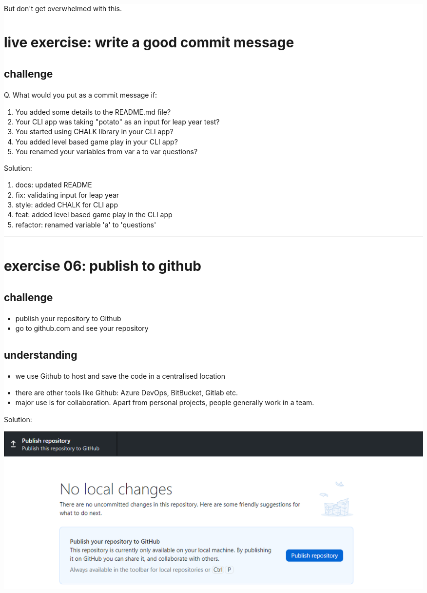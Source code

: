 But don't get overwhelmed with this.

# live exercise: write a good commit message

## challenge

Q. What would you put as a commit message if:

1. You added some details to the README.md file?
2. Your CLI app was taking "potato" as an input for leap year test?
3. You started using CHALK library in your CLI app?
4. You added level based game play in your CLI app?
5. You renamed your variables from var a to var questions?

Solution:

1. docs: updated README
2. fix: validating input for leap year
3. style: added CHALK for CLI app
4. feat: added level based game play in the CLI app
5. refactor: renamed variable 'a' to 'questions'

---

# exercise 06: publish to github

## challenge

- publish your repository to Github
- go to github.com and see your repository

## understanding

- we use Github to host and save the code in a centralised location

* there are other tools like Github: Azure DevOps, BitBucket, Gitlab etc.
* major use is for collaboration. Apart from personal projects, people generally work in a team.

Solution:

<img src="../images/GitHub_4.png"
     alt="Publish the repository"
     />
